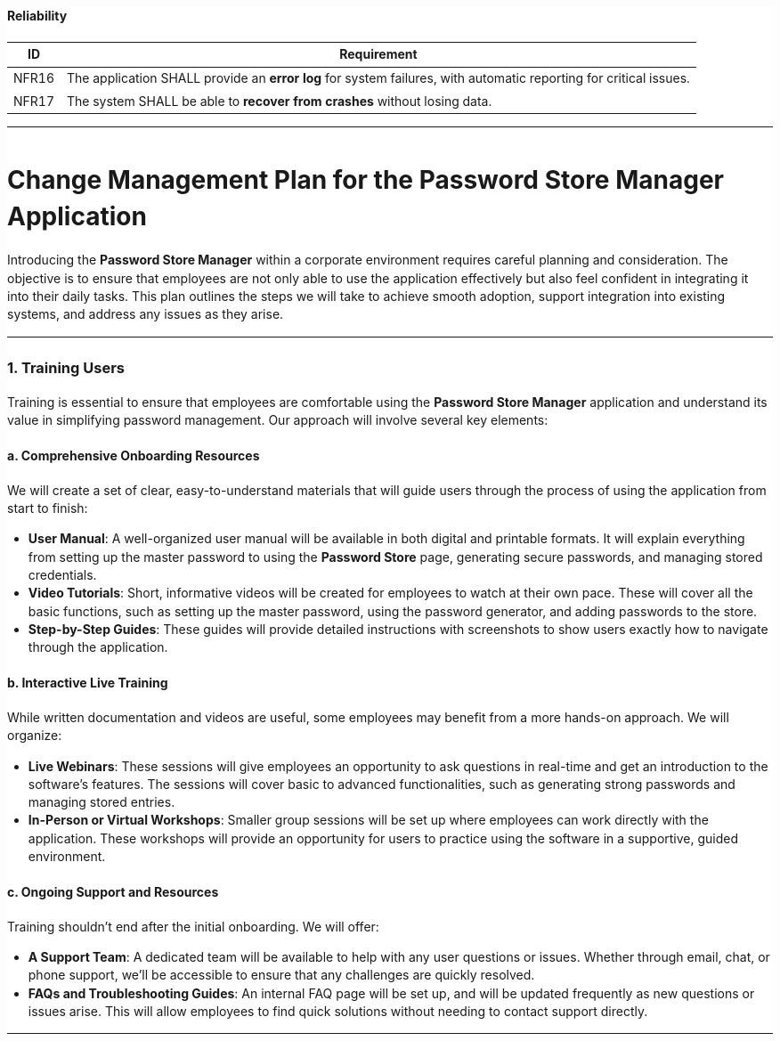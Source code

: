 #### Reliability
| ID   | Requirement |
|------|-------------|
| NFR16 | The application SHALL provide an **error log** for system failures, with automatic reporting for critical issues. |
| NFR17 | The system SHALL be able to **recover from crashes** without losing data. |

---

# Change Management Plan for the **Password Store Manager** Application

Introducing the **Password Store Manager** within a corporate environment requires careful planning and consideration. The objective is to ensure that employees are not only able to use the application effectively but also feel confident in integrating it into their daily tasks. This plan outlines the steps we will take to achieve smooth adoption, support integration into existing systems, and address any issues as they arise.

---

### 1. **Training Users**

Training is essential to ensure that employees are comfortable using the **Password Store Manager** application and understand its value in simplifying password management. Our approach will involve several key elements:

#### a. **Comprehensive Onboarding Resources**
We will create a set of clear, easy-to-understand materials that will guide users through the process of using the application from start to finish:
- **User Manual**: A well-organized user manual will be available in both digital and printable formats. It will explain everything from setting up the master password to using the **Password Store** page, generating secure passwords, and managing stored credentials.
- **Video Tutorials**: Short, informative videos will be created for employees to watch at their own pace. These will cover all the basic functions, such as setting up the master password, using the password generator, and adding passwords to the store. 
- **Step-by-Step Guides**: These guides will provide detailed instructions with screenshots to show users exactly how to navigate through the application.

#### b. **Interactive Live Training**
While written documentation and videos are useful, some employees may benefit from a more hands-on approach. We will organize:
- **Live Webinars**: These sessions will give employees an opportunity to ask questions in real-time and get an introduction to the software’s features. The sessions will cover basic to advanced functionalities, such as generating strong passwords and managing stored entries.
- **In-Person or Virtual Workshops**: Smaller group sessions will be set up where employees can work directly with the application. These workshops will provide an opportunity for users to practice using the software in a supportive, guided environment.

#### c. **Ongoing Support and Resources**
Training shouldn’t end after the initial onboarding. We will offer:
- **A Support Team**: A dedicated team will be available to help with any user questions or issues. Whether through email, chat, or phone support, we’ll be accessible to ensure that any challenges are quickly resolved.
- **FAQs and Troubleshooting Guides**: An internal FAQ page will be set up, and will be updated frequently as new questions or issues arise. This will allow employees to find quick solutions without needing to contact support directly.

---